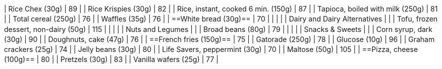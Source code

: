 | Rice Chex (30g)                                                                                                                                                                                           | 89  |
| Rice Krispies (30g)                                                                                                                                                                                       | 82  |
| Rice, instant, cooked 6 min. (150g)                                                                                                                                                                       | 87  |
| Tapioca, boiled with milk (250g)                                                                                                                                                                          | 81  |
| Total cereal (250g)                                                                                                                                                                                       | 76  |
| Waffles (35g)                                                                                                                                                                                             | 76  |
| ==White bread (30g)==                                                                                                                                                                                         | 70  |
|                                                                                                                                                                                                           |     |
| Dairy and Dairy Alternatives                                                                                                                                                                              |     |
| Tofu, frozen dessert, non-dairy (50g)                                                                                                                                                                     | 115 |
|                                                                                                                                                                                                           |     |
| Nuts and Legumes                                                                                                                                                                                          |     |
| Broad beans (80g)                                                                                                                                                                                         | 79  |
|                                                                                                                                                                                                           |     |
| Snacks & Sweets                                                                                                                                                                                           |     |
| Corn syrup, dark (30g)                                                                                                                                                                                    | 90  |
| Doughnuts, cake (47g)                                                                                                                                                                                     | 76  |
| ==French fries (150g)==                                                                                                                                                                                       | 75  |
| Gatorade (250g)                                                                                                                                                                                           | 78  |
| Glucose (10g)                                                                                                                                                                                             | 96  |
| Graham crackers (25g)                                                                                                                                                                                     | 74  |
| Jelly beans (30g)                                                                                                                                                                                         | 80  |
| Life Savers, peppermint (30g)                                                                                                                                                                             | 70  |
| Maltose (50g)                                                                                                                                                                                             | 105 |
| ==Pizza, cheese (100g)==                                                                                                                                                                                      | 80  |
| Pretzels (30g)                                                                                                                                                                                            | 83  |
| Vanilla wafers (25g)                                                                                                                                                                                      | 77  |